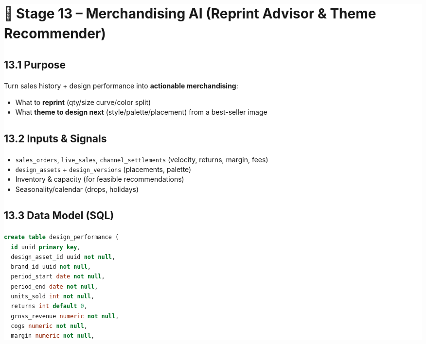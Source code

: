 
# 🔹 Stage 13 – Merchandising AI (Reprint Advisor & Theme Recommender)

## 13.1 Purpose

Turn sales history + design performance into **actionable merchandising**:

- What to **reprint** (qty/size curve/color split)
- What **theme to design next** (style/palette/placement) from a best-seller image

## 13.2 Inputs & Signals

- `sales_orders`, `live_sales`, `channel_settlements` (velocity, returns, margin, fees)
- `design_assets` + `design_versions` (placements, palette)
- Inventory & capacity (for feasible recommendations)
- Seasonality/calendar (drops, holidays)

## 13.3 Data Model (SQL)

```sql
create table design_performance (
  id uuid primary key,
  design_asset_id uuid not null,
  brand_id uuid not null,
  period_start date not null,
  period_end date not null,
  units_sold int not null,
  returns int default 0,
  gross_revenue numeric not null,
  cogs numeric not null,
  margin numeric not null,
